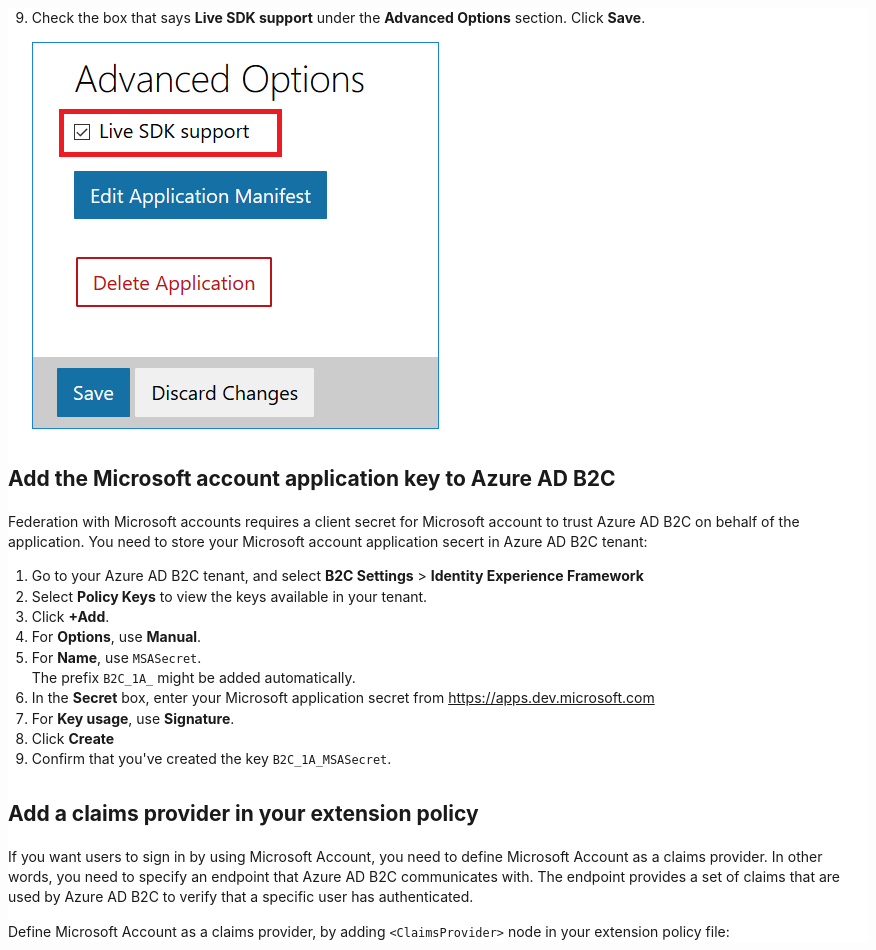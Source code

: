 9.  Check the box that says **Live SDK support** under the **Advanced Options** section. Click **Save**.

    ![Microsoft account - Live SDK support](media/active-directory-b2c-custom-setup-ms-account-idp/msa-live-sdk-support.png)

## Add the Microsoft account application key to Azure AD B2C
Federation with Microsoft accounts requires a client secret for Microsoft account to trust Azure AD B2C on behalf of the application. You need to store your Microsoft account application secert in Azure AD B2C tenant:   

1.  Go to your Azure AD B2C tenant, and select **B2C Settings** > **Identity Experience Framework**
2.  Select **Policy Keys** to view the keys available in your tenant.
3.  Click **+Add**.
4.  For **Options**, use **Manual**.
5.  For **Name**, use `MSASecret`.  
    The prefix `B2C_1A_` might be added automatically.
6.  In the **Secret** box, enter your Microsoft application secret from https://apps.dev.microsoft.com
7.  For **Key usage**, use **Signature**.
8.  Click **Create**
9.  Confirm that you've created the key `B2C_1A_MSASecret`.

## Add a claims provider in your extension policy
If you want users to sign in by using Microsoft Account, you need to define Microsoft Account as a claims provider. In other words, you need to specify an endpoint that Azure AD B2C communicates with. The endpoint provides a set of claims that are used by Azure AD B2C to verify that a specific user has authenticated.

Define Microsoft Account as a claims provider, by adding `<ClaimsProvider>` node in your extension policy file:
